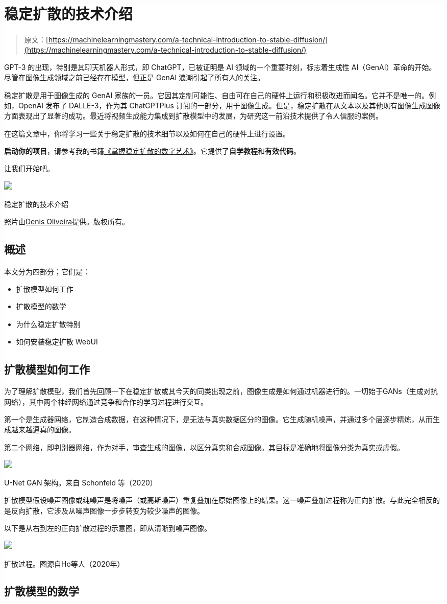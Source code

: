 # 稳定扩散的技术介绍

> 原文：[https://machinelearningmastery.com/a-technical-introduction-to-stable-diffusion/](https://machinelearningmastery.com/a-technical-introduction-to-stable-diffusion/)

GPT-3 的出现，特别是其聊天机器人形式，即 ChatGPT，已被证明是 AI 领域的一个重要时刻，标志着生成性 AI（GenAI）革命的开始。尽管在图像生成领域之前已经存在模型，但正是 GenAI 浪潮引起了所有人的关注。

稳定扩散是用于图像生成的 GenAI 家族的一员。它因其定制可能性、自由可在自己的硬件上运行和积极改进而闻名。它并不是唯一的。例如，OpenAI 发布了 DALLE-3，作为其 ChatGPTPlus 订阅的一部分，用于图像生成。但是，稳定扩散在从文本以及其他现有图像生成图像方面表现出了显著的成功。最近将视频生成能力集成到扩散模型中的发展，为研究这一前沿技术提供了令人信服的案例。

在这篇文章中，你将学习一些关于稳定扩散的技术细节以及如何在自己的硬件上进行设置。

**启动你的项目**，请参考我的书籍[《掌握稳定扩散的数字艺术》](https://machinelearningmastery.com/mastering-digital-art-with-stable-diffusion/)。它提供了**自学教程**和**有效代码**。

让我们开始吧。

![](../Images/db887f122226d5a1da57de529dde96f0.png)

稳定扩散的技术介绍

照片由[Denis Oliveira](https://unsplash.com/photos/lighted-incense-_12PwFpWZZ0)提供。版权所有。

## 概述

本文分为四部分；它们是：

+   扩散模型如何工作

+   扩散模型的数学

+   为什么稳定扩散特别

+   如何安装稳定扩散 WebUI

## 扩散模型如何工作

为了理解扩散模型，我们首先回顾一下在稳定扩散或其今天的同类出现之前，图像生成是如何通过机器进行的。一切始于GANs（生成对抗网络），其中两个神经网络通过竞争和合作的学习过程进行交互。

第一个是生成器网络，它制造合成数据，在这种情况下，是无法与真实数据区分的图像。它生成随机噪声，并通过多个层逐步精炼，从而生成越来越逼真的图像。

第二个网络，即判别器网络，作为对手，审查生成的图像，以区分真实和合成图像。其目标是准确地将图像分类为真实或虚假。

![](../Images/2bf98b23ffdedb3b492a6ecacd80d0bd.png)

U-Net GAN 架构。来自 Schonfeld 等（2020）

扩散模型假设噪声图像或纯噪声是将噪声（或高斯噪声）重复叠加在原始图像上的结果。这一噪声叠加过程称为正向扩散。与此完全相反的是反向扩散，它涉及从噪声图像一步步转变为较少噪声的图像。

以下是从右到左的正向扩散过程的示意图，即从清晰到噪声图像。

![](../Images/1d6b03550c84cf221ea222148ea9c012.png)

扩散过程。图源自Ho等人（2020年）

## 扩散模型的数学
